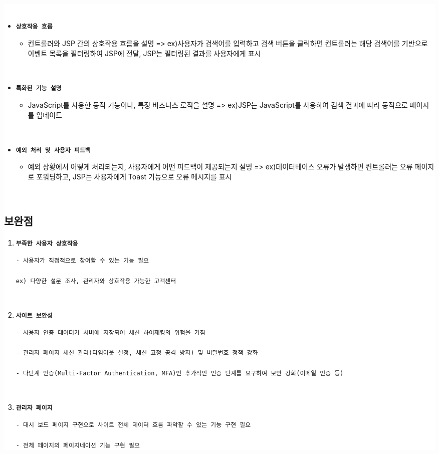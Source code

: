 <br />

- **`상호작용 흐름`**

  - 컨트롤러와 JSP 간의 상호작용 흐름을 설명 => ex)사용자가 검색어를 입력하고 검색 버튼을 클릭하면 컨트롤러는 해당 검색어를 기반으로 이벤트 목록을 필터링하여 JSP에 전달, JSP는 필터링된 결과를 사용자에게 표시

<br />

- **`특화된 기능 설명`**

  - JavaScript를 사용한 동적 기능이나, 특정 비즈니스 로직을 설명 => ex)JSP는 JavaScript를 사용하여 검색 결과에 따라 동적으로 페이지를 업데이트

<br />

- **`예외 처리 및 사용자 피드백`**

  - 예외 상황에서 어떻게 처리되는지, 사용자에게 어떤 피드백이 제공되는지 설명 => ex)데이터베이스 오류가 발생하면 컨트롤러는 오류 페이지로 포워딩하고, JSP는 사용자에게 Toast 기능으로 오류 메시지를 표시

<br />

## 보완점

1. **`부족한 사용자 상호작용`**

   ```
   - 사용자가 직접적으로 참여할 수 있는 기능 필요

   ex) 다양한 설문 조사, 관리자와 상호작용 가능한 고객센터
   ```

  <br />

2. **`사이트 보안성`**

   ```
   - 사용자 인증 데이터가 서버에 저장되어 세션 하이재킹의 위험을 가짐

   - 관리자 페이지 세션 관리(타임아웃 설정, 세션 고정 공격 방지) 및 비밀번호 정책 강화

   - 다단계 인증(Multi-Factor Authentication, MFA)인 추가적인 인증 단계를 요구하여 보안 강화(이메일 인증 등)
   ```

<br />

3. **`관리자 페이지`**

   ```
   - 대시 보드 페이지 구현으로 사이트 전체 데이터 흐름 파악할 수 있는 기능 구현 필요

   - 전체 페이지의 페이지네이션 기능 구현 필요
   ```
